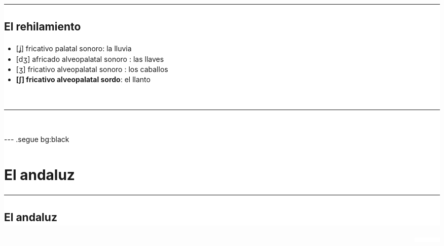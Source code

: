 
<iframe width="420" height="315" src="https://www.youtube.com/embed/vgR9cOTRh7A" frameborder="0" allowfullscreen></iframe>

---

## El rehilamiento

- [ʝ] fricativo palatal sonoro: la lluvia 
- [dʒ] africado alveopalatal sonoro : las llaves
- [ʒ] fricativo alveopalatal sonoro : los caballos
- **[ʃ] fricativo alveopalatal sordo**: el llanto

</br>

<audio controls>
  <source src="./assets/img/refuerzoyod.ogg" type="audio/ogg">
  <source src="./assets/img/refuerzoyod.mov" type="audio/mpeg">
Your browser does not support the audio element.
</audio>

---

</br>

<div align="center">
<video controls>
  <source src="./assets/img/argentino.ogg" type="video/ogg">
  <source src="./assets/img/argentino.mov" type="video/mpeg">
Your browser does not support the audio element.
</video>
</div>

--- .segue bg:black













# El andaluz

---

## El andaluz

<div style="float:right">
  <img width="50" src="../../libraries/assets/img/fill.png">